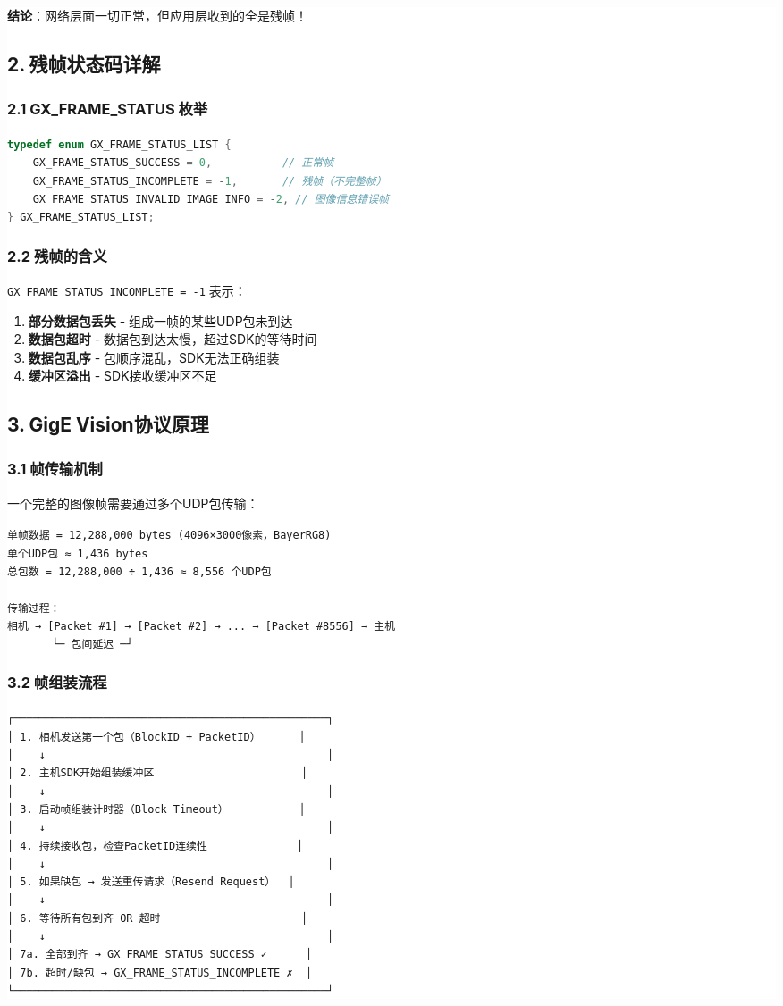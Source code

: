 **结论**：网络层面一切正常，但应用层收到的全是残帧！

## 2. 残帧状态码详解

### 2.1 GX_FRAME_STATUS 枚举

```cpp
typedef enum GX_FRAME_STATUS_LIST {
    GX_FRAME_STATUS_SUCCESS = 0,           // 正常帧
    GX_FRAME_STATUS_INCOMPLETE = -1,       // 残帧（不完整帧）
    GX_FRAME_STATUS_INVALID_IMAGE_INFO = -2, // 图像信息错误帧
} GX_FRAME_STATUS_LIST;
```

### 2.2 残帧的含义

`GX_FRAME_STATUS_INCOMPLETE = -1` 表示：

1. **部分数据包丢失** - 组成一帧的某些UDP包未到达
2. **数据包超时** - 数据包到达太慢，超过SDK的等待时间
3. **数据包乱序** - 包顺序混乱，SDK无法正确组装
4. **缓冲区溢出** - SDK接收缓冲区不足

## 3. GigE Vision协议原理

### 3.1 帧传输机制

一个完整的图像帧需要通过多个UDP包传输：

```
单帧数据 = 12,288,000 bytes (4096×3000像素，BayerRG8)
单个UDP包 ≈ 1,436 bytes
总包数 = 12,288,000 ÷ 1,436 ≈ 8,556 个UDP包

传输过程：
相机 → [Packet #1] → [Packet #2] → ... → [Packet #8556] → 主机
       └─ 包间延迟 ─┘
```

### 3.2 帧组装流程

```
┌─────────────────────────────────────────────────┐
│ 1. 相机发送第一个包（BlockID + PacketID）      │
│    ↓                                            │
│ 2. 主机SDK开始组装缓冲区                       │
│    ↓                                            │
│ 3. 启动帧组装计时器（Block Timeout）           │
│    ↓                                            │
│ 4. 持续接收包，检查PacketID连续性              │
│    ↓                                            │
│ 5. 如果缺包 → 发送重传请求（Resend Request）  │
│    ↓                                            │
│ 6. 等待所有包到齐 OR 超时                      │
│    ↓                                            │
│ 7a. 全部到齐 → GX_FRAME_STATUS_SUCCESS ✓      │
│ 7b. 超时/缺包 → GX_FRAME_STATUS_INCOMPLETE ✗  │
└─────────────────────────────────────────────────┘
```
